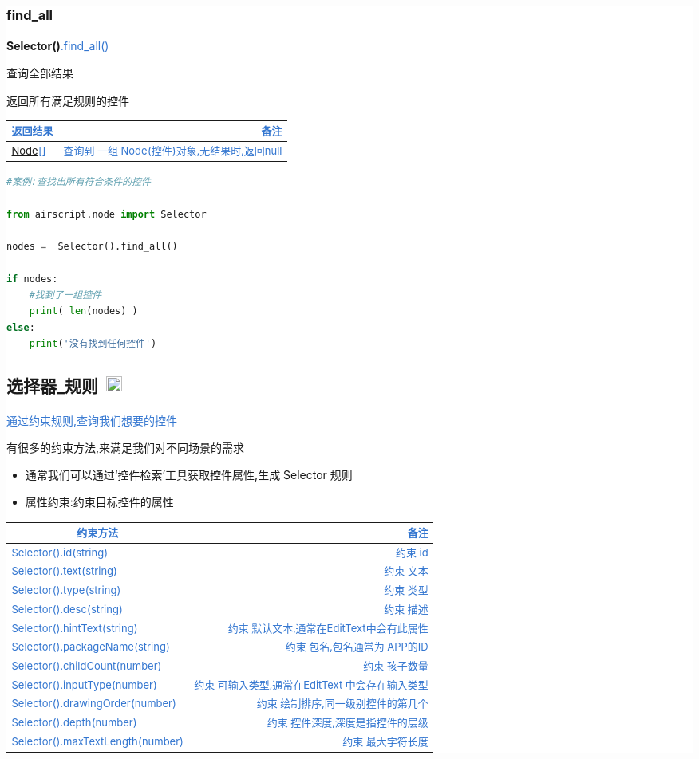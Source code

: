### find_all

<b>Selector()</b><font color="#3376d0">.find_all()</font>

查询全部结果

返回所有满足规则的控件

<font color="#3376d0" size="2">

| 返回结果       | 备注|
| -------------|----:|
| [Node](#结果_Node)[]    | 查询到 一组 Node(控件)对象,无结果时,返回null |

</font>


``` python
#案例:查找出所有符合条件的控件

from airscript.node import Selector

nodes =  Selector().find_all()

if nodes:
    #找到了一组控件
    print( len(nodes) )
else:
    print('没有找到任何控件')

```

## 选择器_规则  <a href="https://www.bilibili.com/video/BV1HX4y1i7pf?p=13" title="视频教程" style="margin-left:5px"><img style="width:20px;height:20px;" src="/assets/img/ico_video_player.png"></a>
<font color="#3376d0">通过约束规则,查询我们想要的控件</font>

有很多的约束方法,来满足我们对不同场景的需求

- 通常我们可以通过‘控件检索’工具获取控件属性,生成 Selector 规则

- 属性约束:约束目标控件的属性

<font color="#3376d0" size='2'>

| 约束方法         | 备注|
| ------------- |----:|
| Selector().id(string)      | 约束 id|
| Selector().text(string)    | 约束 文本 |
| Selector().type(string)    | 约束 类型|
| Selector().desc(string)    | 约束 描述|
| Selector().hintText(string)    | 约束 默认文本,通常在EditText中会有此属性|
| Selector().packageName(string)    | 约束 包名,包名通常为 APP的ID|
| Selector().childCount(number)    | 约束 孩子数量|
| Selector().inputType(number)    | 约束 可输入类型,通常在EditText 中会存在输入类型|
| Selector().drawingOrder(number)    | 约束 绘制排序,同一级别控件的第几个|
| Selector().depth(number)    | 约束 控件深度,深度是指控件的层级|
| Selector().maxTextLength(number)    | 约束 最大字符长度|